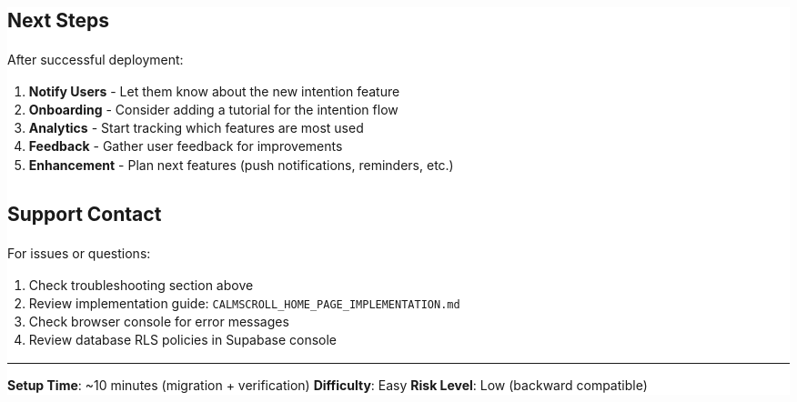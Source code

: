 ## Next Steps

After successful deployment:

1. **Notify Users** - Let them know about the new intention feature
2. **Onboarding** - Consider adding a tutorial for the intention flow
3. **Analytics** - Start tracking which features are most used
4. **Feedback** - Gather user feedback for improvements
5. **Enhancement** - Plan next features (push notifications, reminders, etc.)

## Support Contact

For issues or questions:
1. Check troubleshooting section above
2. Review implementation guide: `CALMSCROLL_HOME_PAGE_IMPLEMENTATION.md`
3. Check browser console for error messages
4. Review database RLS policies in Supabase console

---

**Setup Time**: ~10 minutes (migration + verification)
**Difficulty**: Easy
**Risk Level**: Low (backward compatible)
